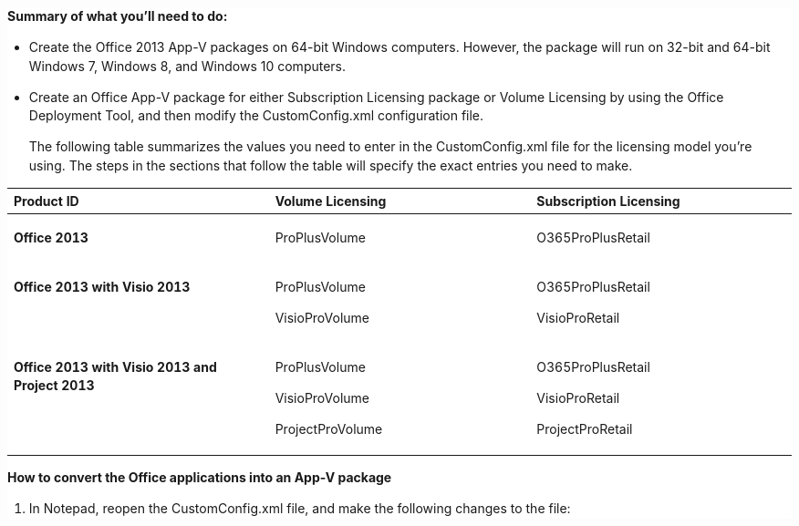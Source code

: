 **Summary of what you’ll need to do:**

-   Create the Office 2013 App-V packages on 64-bit Windows computers. However, the package will run on 32-bit and 64-bit Windows 7, Windows 8, and Windows 10 computers.

-   Create an Office App-V package for either Subscription Licensing package or Volume Licensing by using the Office Deployment Tool, and then modify the CustomConfig.xml configuration file.

    The following table summarizes the values you need to enter in the CustomConfig.xml file for the licensing model you’re using. The steps in the sections that follow the table will specify the exact entries you need to make.

<table>
<colgroup>
<col width="33%" />
<col width="33%" />
<col width="33%" />
</colgroup>
<thead>
<tr class="header">
<th align="left">Product ID</th>
<th align="left">Volume Licensing</th>
<th align="left">Subscription Licensing</th>
</tr>
</thead>
<tbody>
<tr class="odd">
<td align="left"><p><strong>Office 2013</strong></p></td>
<td align="left"><p>ProPlusVolume</p></td>
<td align="left"><p>O365ProPlusRetail</p></td>
</tr>
<tr class="even">
<td align="left"><p><strong>Office 2013 with Visio 2013</strong></p></td>
<td align="left"><p>ProPlusVolume</p>
<p>VisioProVolume</p></td>
<td align="left"><p>O365ProPlusRetail</p>
<p>VisioProRetail</p></td>
</tr>
<tr class="odd">
<td align="left"><p><strong>Office 2013 with Visio 2013 and Project 2013</strong></p></td>
<td align="left"><p>ProPlusVolume</p>
<p>VisioProVolume</p>
<p>ProjectProVolume</p></td>
<td align="left"><p>O365ProPlusRetail</p>
<p>VisioProRetail</p>
<p>ProjectProRetail</p></td>
</tr>
</tbody>
</table>



**How to convert the Office applications into an App-V package**

1. In Notepad, reopen the CustomConfig.xml file, and make the following changes to the file:
